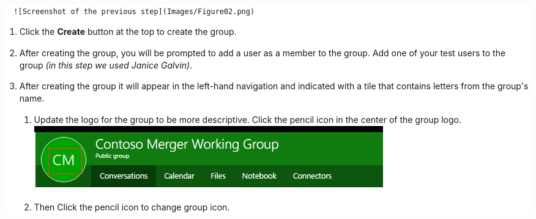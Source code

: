       ![Screenshot of the previous step](Images/Figure02.png)

   1. Click the **Create** button at the top to create the group.

1. After creating the group, you will be prompted to add a user as a member to the group. Add one of your test users to the group *(in this step we used Janice Galvin)*.
1. After creating the group it will appear in the left-hand navigation and indicated with a tile that contains letters from the group's name. 
   1. Update the logo for the group to be more descriptive. Click the pencil icon in the center of the group logo.
      ![Screenshot of the previous step](Images/Figure03.png)	

   1. Then Click the pencil icon to change group icon.
